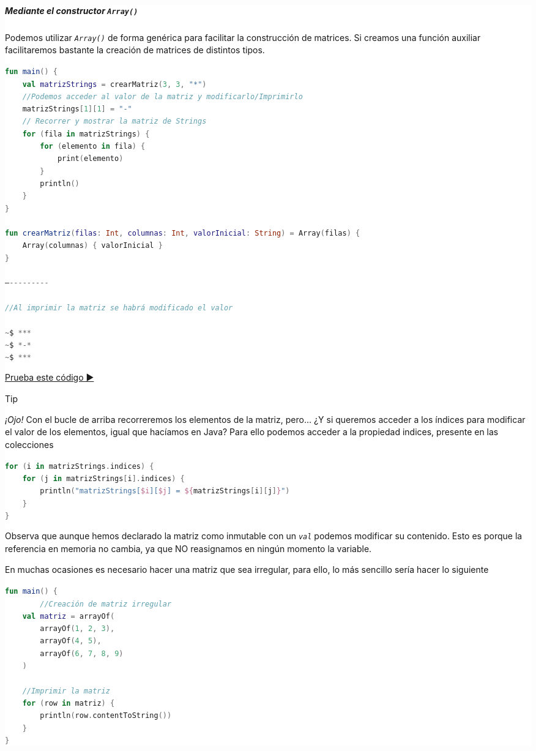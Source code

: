 [^5]: Nested Arrays | Kotlin. (s. f.). Kotlin Help. [https://kotlinlang.org/docs/arrays.html#nested-arrays](https://kotlinlang.org/docs/arrays.html#nested-arrays)

##### Mediante el constructor `Array()`
Podemos utilizar _`Array()`_ de forma genérica para facilitar la construcción de matrices. Si creamos una función auxiliar facilitaremos bastante la creación de matrices de distintos tipos.


```Kotlin
fun main() {
    val matrizStrings = crearMatriz(3, 3, "*")
    //Podemos acceder al valor de la matriz y modificarlo/Imprimirlo
    matrizStrings[1][1] = "-"
    // Recorrer y mostrar la matriz de Strings
    for (fila in matrizStrings) {
        for (elemento in fila) {
            print(elemento)
        }
        println()
    }
}

fun crearMatriz(filas: Int, columnas: Int, valorInicial: String) = Array(filas) { 
    Array(columnas) { valorInicial } 
}

—---------

//Al imprimir la matriz se habrá modificado el valor

~$ ***
~$ *-*
~$ ***
 ```
[Prueba este código ▶](https://pl.kotl.in/_bSOztIaH?theme=darcula)

> [!TIP]
> _¡Ojo!_ 
Con el bucle de arriba recorreremos los elementos de la matriz, pero… ¿Y si queremos acceder a los índices para modificar el valor de los elementos, igual que hacíamos en Java? Para ello podemos acceder a la propiedad indices, presente en las colecciones
> ```Kotlin
> for (i in matrizStrings.indices) {
>     for (j in matrizStrings[i].indices) {
>         println("matrizStrings[$i][$j] = ${matrizStrings[i][j]}")
>     }
> }

Observa que aunque hemos declarado la matriz como inmutable con un _`val`_ podemos modificar su contenido. Esto es porque la referencia en memoria no cambia, ya que NO reasignamos en ningún momento la variable.

En muchas ocasiones es necesario hacer una matriz que sea irregular, para ello, lo más sencillo sería hacer lo siguiente 

```Kotlin
fun main() {
        //Creación de matriz irregular
    val matriz = arrayOf(
	    arrayOf(1, 2, 3), 
	    arrayOf(4, 5), 
	    arrayOf(6, 7, 8, 9)
    )

    //Imprimir la matriz
    for (row in matriz) {
        println(row.contentToString())
    }
}
```

[^1]: Basic syntax | Kotlin. (s. f.-b). Kotlin Help. [https://kotlinlang.org/docs/basic-syntax.html#variables]( https://kotlinlang.org/docs/basic-syntax.html#variables)
[^8]: Numbers - Kotlin Programming Language. (s. f.). Kotlin. https://kotlinlang.org/docs/numbers.html
[^9]: Boolean - Kotlin Programming Language. (s. f.). Kotlin. https://kotlinlang.org/docs/booleans.html
[^3]: MoureDev by Brais Moure. (2019c, agosto 22). KOTLIN: Curso ANDROID desde CERO -ARRAYS/ARREGLOS - Lección 5 [2020] | Español | MoureDev [Vídeo]. YouTube. [https://www.youtube.com/watch?v=VHhc-ndfI-Y](https://www.youtube.com/watch?v=VHhc-ndfI-Y)
[^4]: Arrays from Ranges. (2017, 1 noviembre). Kotlin Discussions. [https://discuss.kotlinlang.org/t/arrays-from-ranges/5216](https://discuss.kotlinlang.org/t/arrays-from-ranges/5216)
[^6]: ContentEquals - Kotlin Programming Language. (s. f.). Kotlin. [https://kotlinlang.org/api/latest/jvm/stdlib/kotlin.collections/content-equals.html](https://kotlinlang.org/api/latest/jvm/stdlib/kotlin.collections/content-equals.html)
[^7]: ContentDeepEquals - Kotlin Programming Language. (s. f.). Kotlin.[https://kotlinlang.org/api/latest/jvm/stdlib/kotlin.collections/content-deep-equals.html](https://kotlinlang.org/api/latest/jvm/stdlib/kotlin.collections/content-deep-equals.html)
[^10]: Operators and Special Symbols - Kotlin Programming Language. (s. f.). Kotlin. https://kotlinlang.org/docs/keyword-reference.html#operators-and-special-symbols
[^11]: Equality - Kotlin Programming Language. (s. f.). Kotlin. https://kotlinlang.org/docs/equality.html
[^12]: Basic syntax | Kotlin. (s. f.-c). Basic Syntax. Ranges. [https://kotlinlang.org/docs/basic-syntax.html#ranges](https://kotlinlang.org/docs/basic-syntax.html#ranges)
[^13]: Idioms. (2024, September 25). Kotlin. Retrieved October 3, 2024, from [https://kotlinlang.org/docs/idioms.html#iterate-over-a-range](https://kotlinlang.org/docs/idioms.html#iterate-over-a-range)
[^15]: Conditions and loops | Kotlin. (s. f.-b). Kotlin Help. [https://kotlinlang.org/docs/control-flow.html#while-loops](https://kotlinlang.org/docs/control-flow.html#while-loops)
[^16]: Conditions and loops | Kotlin. (s. f.-b). Kotlin Help. [https://kotlinlang.org/docs/control-flow.html#while-loops](https://kotlinlang.org/docs/control-flow.html#while-loops
[^17]: _Functions | Kotlin_. (s. f.). Kotlin Help. [https://kotlinlang.org/docs/functions.html](https://kotlinlang.org/docs/functions.html)
[^18]: Revelo, J. (2021, 25 agosto). Funciones en Kotlin - develou. _Develou_. [https://www.develou.com/funciones-en-kotlin/](https://www.develou.com/funciones-en-kotlin/)
[^19]: _Extensions | Kotlin_. (s. f.). Kotlin Help. [https://kotlinlang.org/docs/extensions.html](https://kotlinlang.org/docs/extensions.html)